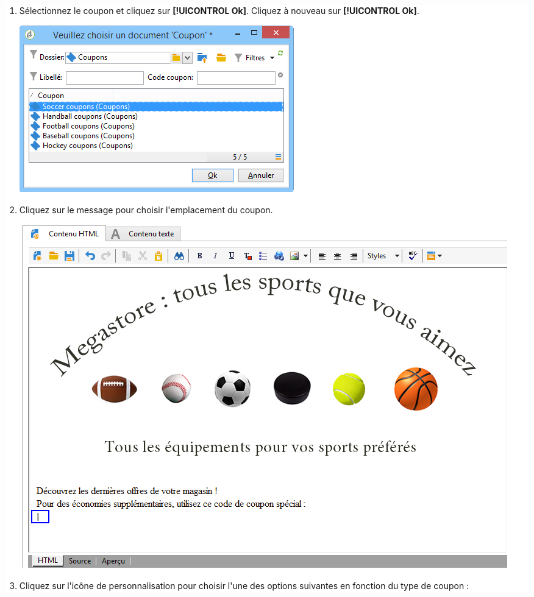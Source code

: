1. Sélectionnez le coupon et cliquez sur **[!UICONTROL Ok]**. Cliquez à nouveau sur **[!UICONTROL Ok]**.

   ![](assets/deliv_coup_08.png)

1. Cliquez sur le message pour choisir l&#39;emplacement du coupon.

   ![](assets/deliv_coup_09.png)

1. Cliquez sur l&#39;icône de personnalisation pour choisir l&#39;une des options suivantes en fonction du type de coupon :
